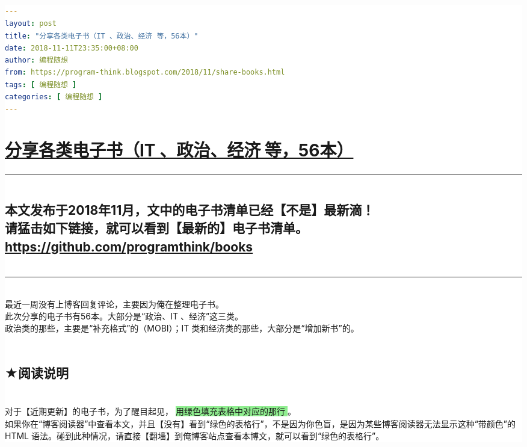 ```yaml
---
layout: post
title: "分享各类电子书（IT 、政治、经济 等，56本）"
date: 2018-11-11T23:35:00+08:00
author: 编程随想
from: https://program-think.blogspot.com/2018/11/share-books.html
tags: [ 编程随想 ]
categories: [ 编程随想 ]
---
```


<div class="post hentry uncustomized-post-template">
 <a name="6878281598082987208">
 </a>
 <h1 class="post-title entry-title">
  <a href="https://program-think.blogspot.com/2018/11/share-books.html">
   分享各类电子书（IT 、政治、经济 等，56本）
  </a>
 </h1>
 <div class="post-header">
  <div class="post-header-line-1">
   <div class="post-inner-index">
   </div>
  </div>
 </div>
 <div class="post-body entry-content">
  <hr/>
  <span style="font-weight:bold;font-size:150%;">
   <br/>
   本文发布于2018年11月，文中的电子书清单已经【不是】最新滴！
   <br/>
   请猛击如下链接，就可以看到【最新的】电子书清单。
   <br/>
   <a href="https://github.com/programthink/books" target="_blank">
    https://github.com/programthink/books
   </a>
  </span>
  <br/>
  <a name="more">
  </a>
  
  <br/>
  <hr/>
  <br/>
  最近一周没有上博客回复评论，主要因为俺在整理电子书。
  <br/>
  此次分享的电子书有56本。大部分是“政治、IT 、经济”这三类。
  <br/>
  政治类的那些，主要是“补充格式”的（MOBI）；IT 类和经济类的那些，大部分是“增加新书”的。
  <br/>
  <br/>
  <h2>
   ★阅读说明
  </h2>
  <br/>
  对于【近期更新】的电子书，为了醒目起见，
  <span style="background: lightgreen;">
   用绿色填充表格中对应的那行
  </span>
  。
  <br/>
  如果你在“博客阅读器”中查看本文，并且【没有】看到“绿色的表格行”，不是因为你色盲，是因为某些博客阅读器无法显示这种“带颜色”的 HTML 语法。碰到此种情况，请直接【翻墙】到俺博客站点查看本博文，就可以看到“绿色的表格行”。